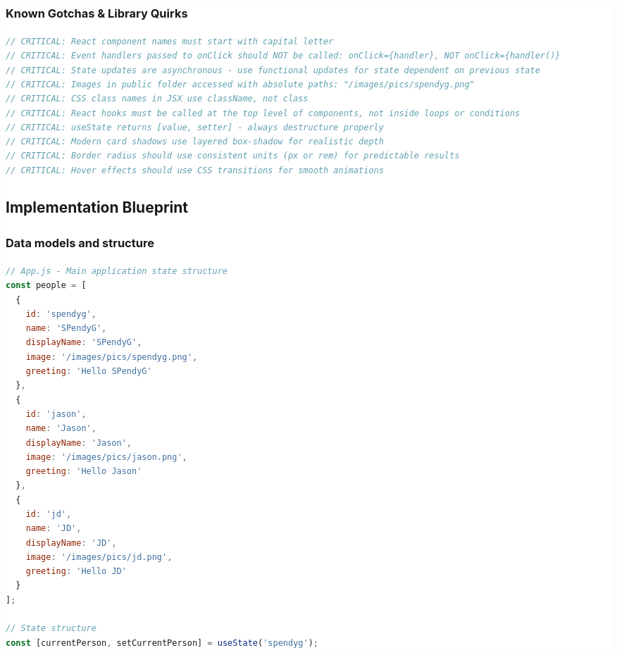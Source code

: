 ### Known Gotchas & Library Quirks
```javascript
// CRITICAL: React component names must start with capital letter
// CRITICAL: Event handlers passed to onClick should NOT be called: onClick={handler}, NOT onClick={handler()}
// CRITICAL: State updates are asynchronous - use functional updates for state dependent on previous state
// CRITICAL: Images in public folder accessed with absolute paths: "/images/pics/spendyg.png"
// CRITICAL: CSS class names in JSX use className, not class
// CRITICAL: React hooks must be called at the top level of components, not inside loops or conditions
// CRITICAL: useState returns [value, setter] - always destructure properly
// CRITICAL: Modern card shadows use layered box-shadow for realistic depth
// CRITICAL: Border radius should use consistent units (px or rem) for predictable results
// CRITICAL: Hover effects should use CSS transitions for smooth animations
```

## Implementation Blueprint

### Data models and structure

```javascript
// App.js - Main application state structure
const people = [
  {
    id: 'spendyg',
    name: 'SPendyG',
    displayName: 'SPendyG',
    image: '/images/pics/spendyg.png',
    greeting: 'Hello SPendyG'
  },
  {
    id: 'jason',
    name: 'Jason',
    displayName: 'Jason', 
    image: '/images/pics/jason.png',
    greeting: 'Hello Jason'
  },
  {
    id: 'jd',
    name: 'JD',
    displayName: 'JD',
    image: '/images/pics/jd.png',
    greeting: 'Hello JD'
  }
];

// State structure
const [currentPerson, setCurrentPerson] = useState('spendyg');
```
